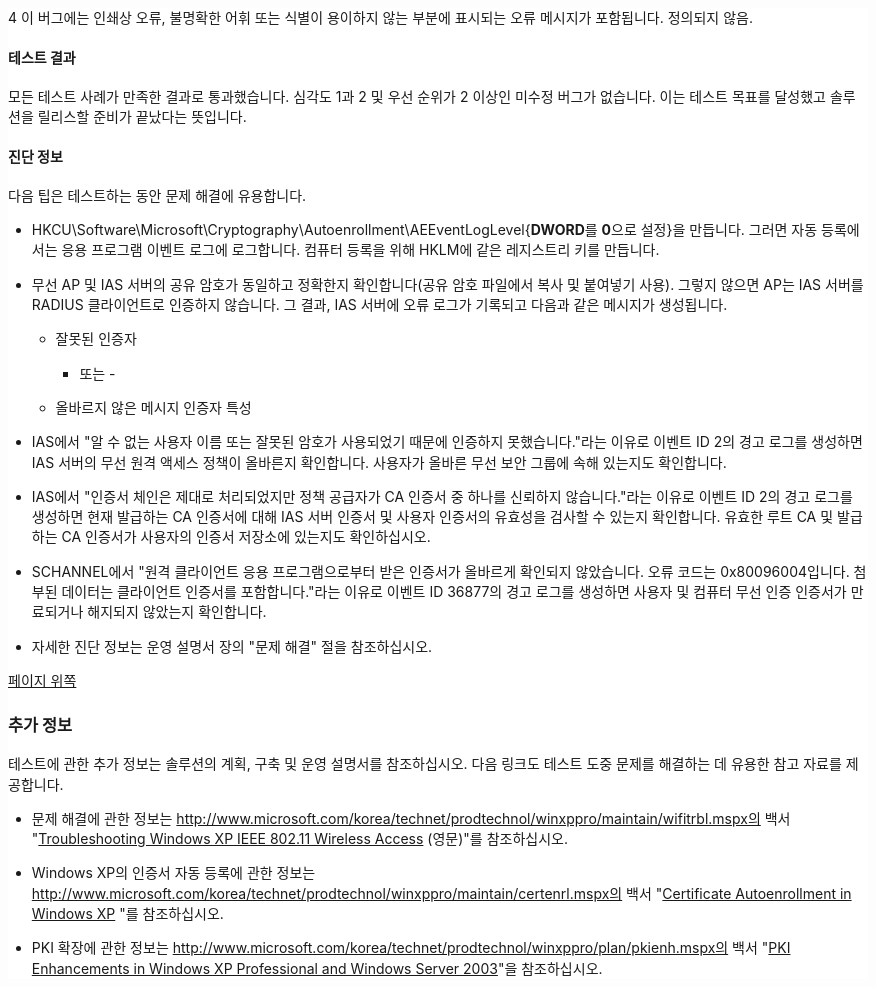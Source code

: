 <tr class="even">
<td style="border:1px solid black;">4</td>
<td style="border:1px solid black;">이 버그에는 인쇄상 오류, 불명확한 어휘 또는 식별이 용이하지 않는 부분에 표시되는 오류 메시지가 포함됩니다.</td>
<td style="border:1px solid black;">정의되지 않음.</td>
</tr>
</tbody>
</table>
  
#### 테스트 결과
  
모든 테스트 사례가 만족한 결과로 통과했습니다. 심각도 1과 2 및 우선 순위가 2 이상인 미수정 버그가 없습니다. 이는 테스트 목표를 달성했고 솔루션을 릴리스할 준비가 끝났다는 뜻입니다.
  
#### 진단 정보
  
다음 팁은 테스트하는 동안 문제 해결에 유용합니다.
  
-   HKCU\\Software\\Microsoft\\Cryptography\\Autoenrollment\\AEEventLogLevel{**DWORD**를 **0**으로 설정}을 만듭니다. 그러면 자동 등록에서는 응용 프로그램 이벤트 로그에 로그합니다. 컴퓨터 등록을 위해 HKLM에 같은 레지스트리 키를 만듭니다.
  
-   무선 AP 및 IAS 서버의 공유 암호가 동일하고 정확한지 확인합니다(공유 암호 파일에서 복사 및 붙여넣기 사용). 그렇지 않으면 AP는 IAS 서버를 RADIUS 클라이언트로 인증하지 않습니다. 그 결과, IAS 서버에 오류 로그가 기록되고 다음과 같은 메시지가 생성됩니다.
  
    -   잘못된 인증자
  
        - 또는 -
  
    -   올바르지 않은 메시지 인증자 특성
  
-   IAS에서 "알 수 없는 사용자 이름 또는 잘못된 암호가 사용되었기 때문에 인증하지 못했습니다."라는 이유로 이벤트 ID 2의 경고 로그를 생성하면 IAS 서버의 무선 원격 액세스 정책이 올바른지 확인합니다. 사용자가 올바른 무선 보안 그룹에 속해 있는지도 확인합니다.
  
-   IAS에서 "인증서 체인은 제대로 처리되었지만 정책 공급자가 CA 인증서 중 하나를 신뢰하지 않습니다."라는 이유로 이벤트 ID 2의 경고 로그를 생성하면 현재 발급하는 CA 인증서에 대해 IAS 서버 인증서 및 사용자 인증서의 유효성을 검사할 수 있는지 확인합니다. 유효한 루트 CA 및 발급하는 CA 인증서가 사용자의 인증서 저장소에 있는지도 확인하십시오.
  
-   SCHANNEL에서 "원격 클라이언트 응용 프로그램으로부터 받은 인증서가 올바르게 확인되지 않았습니다. 오류 코드는 0x80096004입니다. 첨부된 데이터는 클라이언트 인증서를 포함합니다."라는 이유로 이벤트 ID 36877의 경고 로그를 생성하면 사용자 및 컴퓨터 무선 인증 인증서가 만료되거나 해지되지 않았는지 확인합니다.
  
-   자세한 진단 정보는 운영 설명서 장의 "문제 해결" 절을 참조하십시오.
  
[](#mainsection)[페이지 위쪽](#mainsection)
  
### 추가 정보
  
테스트에 관한 추가 정보는 솔루션의 계획, 구축 및 운영 설명서를 참조하십시오. 다음 링크도 테스트 도중 문제를 해결하는 데 유용한 참고 자료를 제공합니다.
  
-   문제 해결에 관한 정보는 http://www.microsoft.com/korea/technet/prodtechnol/winxppro/maintain/wifitrbl.mspx의 백서 "[Troubleshooting Windows XP IEEE 802.11 Wireless Access](http://www.microsoft.com/technet/prodtechnol/winxppro/maintain/wifitrbl.mspx) (영문)"를 참조하십시오.
  
-   Windows XP의 인증서 자동 등록에 관한 정보는 http://www.microsoft.com/korea/technet/prodtechnol/winxppro/maintain/certenrl.mspx의 백서 "[Certificate Autoenrollment in Windows XP](http://www.microsoft.com/korea/technet/prodtechnol/winxppro/maintain/certenrl.asp) "를 참조하십시오.
  
-   PKI 확장에 관한 정보는 http://www.microsoft.com/korea/technet/prodtechnol/winxppro/plan/pkienh.mspx의 백서 "[PKI Enhancements in Windows XP Professional and Windows Server 2003](http://www.microsoft.com/korea/technet/prodtechnol/winxppro/plan/pkienh.asp)"을 참조하십시오.
  